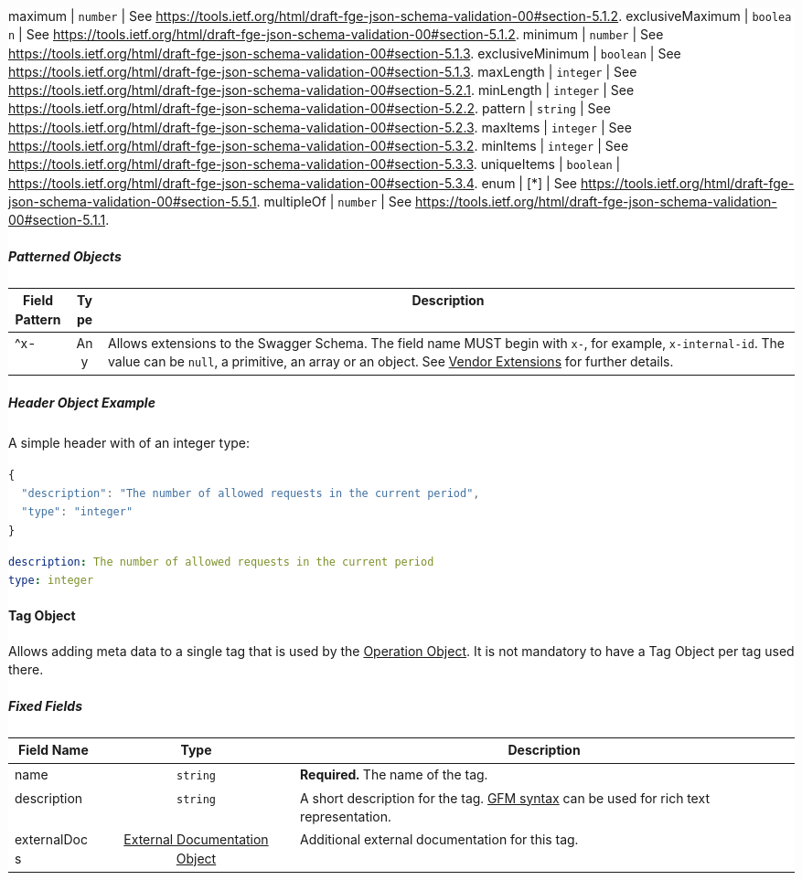 <a name="headerMaximum"></a>maximum | `number` | See https://tools.ietf.org/html/draft-fge-json-schema-validation-00#section-5.1.2.
<a name="headerMaximum"></a>exclusiveMaximum | `boolean` | See https://tools.ietf.org/html/draft-fge-json-schema-validation-00#section-5.1.2.
<a name="headerMinimum"></a>minimum | `number` | See https://tools.ietf.org/html/draft-fge-json-schema-validation-00#section-5.1.3.
<a name="headerExclusiveMinimum"></a>exclusiveMinimum | `boolean` | See https://tools.ietf.org/html/draft-fge-json-schema-validation-00#section-5.1.3.
<a name="headerMaxLength"></a>maxLength | `integer` | See https://tools.ietf.org/html/draft-fge-json-schema-validation-00#section-5.2.1.
<a name="headerMinLength"></a>minLength | `integer` | See https://tools.ietf.org/html/draft-fge-json-schema-validation-00#section-5.2.2.
<a name="headerPattern"></a>pattern | `string` | See https://tools.ietf.org/html/draft-fge-json-schema-validation-00#section-5.2.3.
<a name="headerMaxItems"></a>maxItems | `integer` | See https://tools.ietf.org/html/draft-fge-json-schema-validation-00#section-5.3.2.
<a name="headerMinItems"></a>minItems | `integer` | See https://tools.ietf.org/html/draft-fge-json-schema-validation-00#section-5.3.3.
<a name="headerUniqueItems"></a>uniqueItems | `boolean` | https://tools.ietf.org/html/draft-fge-json-schema-validation-00#section-5.3.4.
<a name="headerEnum"></a>enum | [*] | See https://tools.ietf.org/html/draft-fge-json-schema-validation-00#section-5.5.1.
<a name="headerMultipleOf"></a>multipleOf | `number` | See https://tools.ietf.org/html/draft-fge-json-schema-validation-00#section-5.1.1.

##### Patterned Objects

Field Pattern | Type | Description
---|:---:|---
<a name="headerExtensions"></a>^x- | Any | Allows extensions to the Swagger Schema. The field name MUST begin with `x-`, for example, `x-internal-id`. The value can be `null`, a primitive, an array or an object. See [Vendor Extensions](#specification-extensions) for further details.

##### Header Object Example

A simple header with of an integer type:

```js
{
  "description": "The number of allowed requests in the current period",
  "type": "integer"
}
```

```yaml
description: The number of allowed requests in the current period
type: integer
```

#### Tag Object

Allows adding meta data to a single tag that is used by the [Operation Object](#operation-object). It is not mandatory to have a Tag Object per tag used there.

##### Fixed Fields
Field Name | Type | Description
---|:---:|---
<a name="tagName"></a>name | `string` | **Required.** The name of the tag.
<a name="tagDescription"></a>description | `string` | A short description for the tag. [GFM syntax](https://guides.github.com/features/mastering-markdown/#GitHub-flavored-markdown) can be used for rich text representation.
<a name="tagExternalDocs"></a>externalDocs | [External Documentation Object](#external-documentation-object) | Additional external documentation for this tag.
